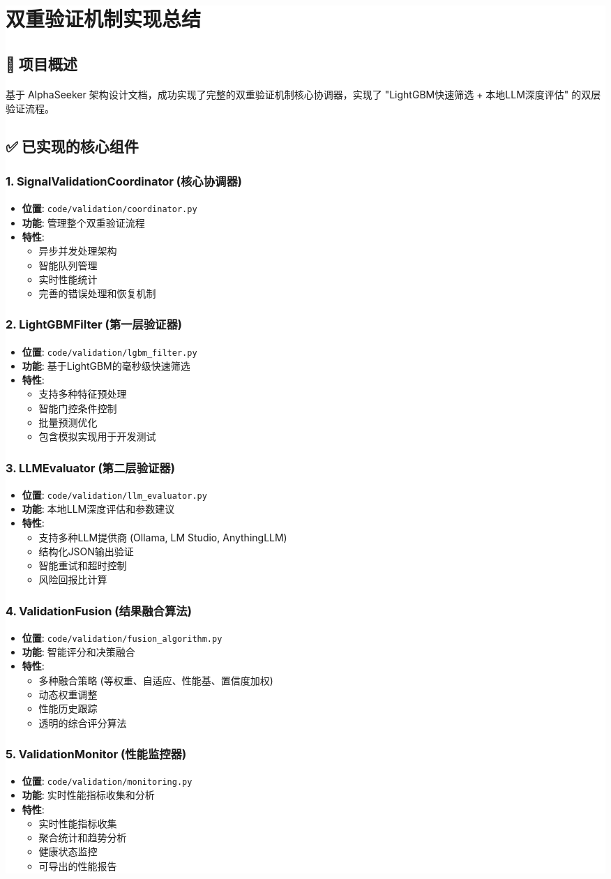 # 双重验证机制实现总结

## 🎯 项目概述

基于 AlphaSeeker 架构设计文档，成功实现了完整的双重验证机制核心协调器，实现了 "LightGBM快速筛选 + 本地LLM深度评估" 的双层验证流程。

## ✅ 已实现的核心组件

### 1. SignalValidationCoordinator (核心协调器)
- **位置**: `code/validation/coordinator.py`
- **功能**: 管理整个双重验证流程
- **特性**:
  - 异步并发处理架构
  - 智能队列管理
  - 实时性能统计
  - 完善的错误处理和恢复机制

### 2. LightGBMFilter (第一层验证器)
- **位置**: `code/validation/lgbm_filter.py`
- **功能**: 基于LightGBM的毫秒级快速筛选
- **特性**:
  - 支持多种特征预处理
  - 智能门控条件控制
  - 批量预测优化
  - 包含模拟实现用于开发测试

### 3. LLMEvaluator (第二层验证器)
- **位置**: `code/validation/llm_evaluator.py`
- **功能**: 本地LLM深度评估和参数建议
- **特性**:
  - 支持多种LLM提供商 (Ollama, LM Studio, AnythingLLM)
  - 结构化JSON输出验证
  - 智能重试和超时控制
  - 风险回报比计算

### 4. ValidationFusion (结果融合算法)
- **位置**: `code/validation/fusion_algorithm.py`
- **功能**: 智能评分和决策融合
- **特性**:
  - 多种融合策略 (等权重、自适应、性能基、置信度加权)
  - 动态权重调整
  - 性能历史跟踪
  - 透明的综合评分算法

### 5. ValidationMonitor (性能监控器)
- **位置**: `code/validation/monitoring.py`
- **功能**: 实时性能指标收集和分析
- **特性**:
  - 实时性能指标收集
  - 聚合统计和趋势分析
  - 健康状态监控
  - 可导出的性能报告
